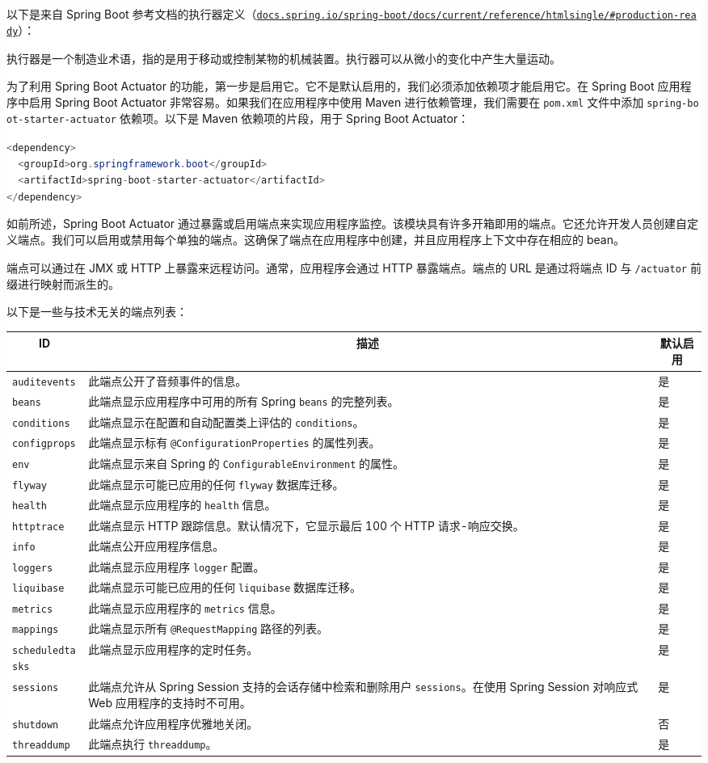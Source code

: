 以下是来自 Spring Boot 参考文档的执行器定义（[`docs.spring.io/spring-boot/docs/current/reference/htmlsingle/#production-ready`](https://docs.spring.io/spring-boot/docs/current/reference/htmlsingle/#production-ready)）：

执行器是一个制造业术语，指的是用于移动或控制某物的机械装置。执行器可以从微小的变化中产生大量运动。

为了利用 Spring Boot Actuator 的功能，第一步是启用它。它不是默认启用的，我们必须添加依赖项才能启用它。在 Spring Boot 应用程序中启用 Spring Boot Actuator 非常容易。如果我们在应用程序中使用 Maven 进行依赖管理，我们需要在 `pom.xml` 文件中添加 `spring-boot-starter-actuator` 依赖项。以下是 Maven 依赖项的片段，用于 Spring Boot Actuator：

```java
<dependency>
  <groupId>org.springframework.boot</groupId>
  <artifactId>spring-boot-starter-actuator</artifactId>
</dependency>
```

如前所述，Spring Boot Actuator 通过暴露或启用端点来实现应用程序监控。该模块具有许多开箱即用的端点。它还允许开发人员创建自定义端点。我们可以启用或禁用每个单独的端点。这确保了端点在应用程序中创建，并且应用程序上下文中存在相应的 bean。

端点可以通过在 JMX 或 HTTP 上暴露来远程访问。通常，应用程序会通过 HTTP 暴露端点。端点的 URL 是通过将端点 ID 与 `/actuator` 前缀进行映射而派生的。

以下是一些与技术无关的端点列表：

| **ID** | **描述** | **默认启用** |
| --- | --- | --- |
| `auditevents` | 此端点公开了音频事件的信息。 | 是 |
| `beans` | 此端点显示应用程序中可用的所有 Spring `beans` 的完整列表。 | 是 |
| `conditions` | 此端点显示在配置和自动配置类上评估的 `conditions`。 | 是 |
| `configprops` | 此端点显示标有 `@ConfigurationProperties` 的属性列表。 | 是 |
| `env` | 此端点显示来自 Spring 的 `ConfigurableEnvironment` 的属性。 | 是 |
| `flyway` | 此端点显示可能已应用的任何 `flyway` 数据库迁移。 | 是 |
| `health` | 此端点显示应用程序的 `health` 信息。 | 是 |
| `httptrace` | 此端点显示 HTTP 跟踪信息。默认情况下，它显示最后 100 个 HTTP 请求-响应交换。 | 是 |
| `info` | 此端点公开应用程序信息。 | 是 |
| `loggers` | 此端点显示应用程序 `logger` 配置。 | 是 |
| `liquibase` | 此端点显示可能已应用的任何 `liquibase` 数据库迁移。 | 是 |
| `metrics` | 此端点显示应用程序的 `metrics` 信息。 | 是 |
| `mappings` | 此端点显示所有 `@RequestMapping` 路径的列表。 | 是 |
| `scheduledtasks` | 此端点显示应用程序的定时任务。 | 是 |
| `sessions` | 此端点允许从 Spring Session 支持的会话存储中检索和删除用户 `sessions`。在使用 Spring Session 对响应式 Web 应用程序的支持时不可用。 | 是 |
| `shutdown` | 此端点允许应用程序优雅地关闭。 | 否 |
| `threaddump` | 此端点执行 `threaddump`。 | 是 |
